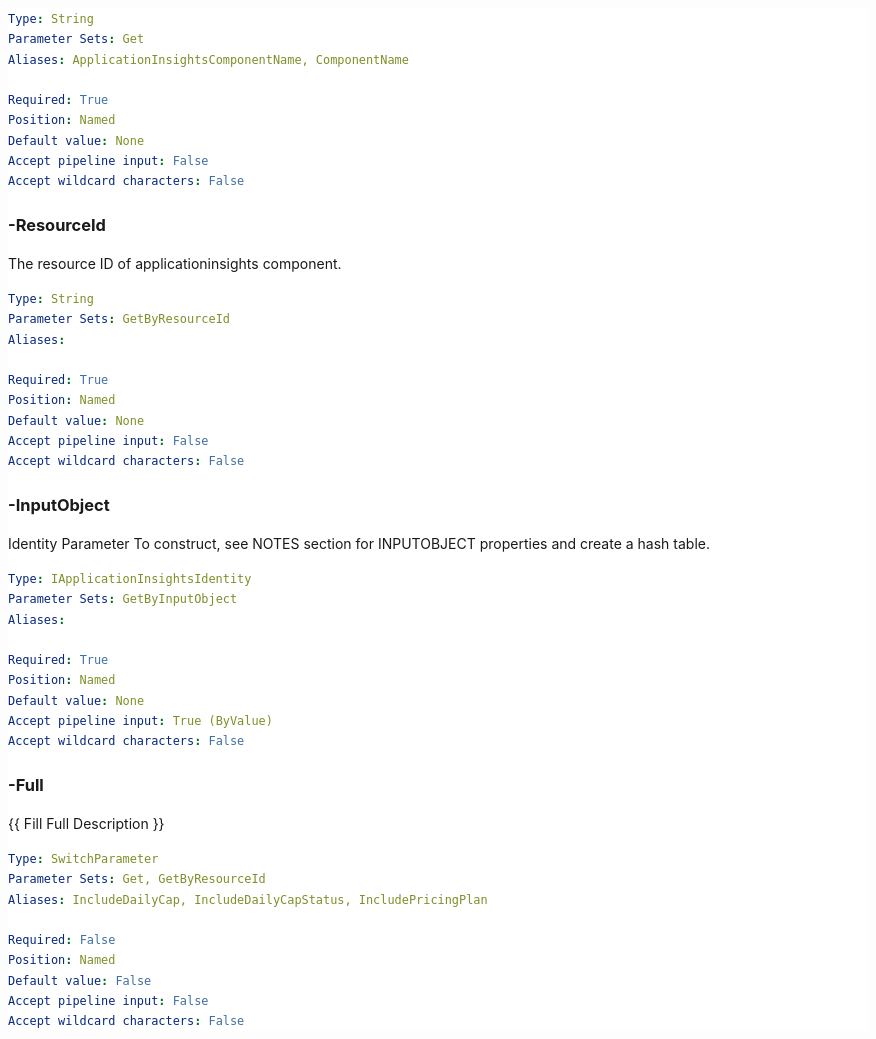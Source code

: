 ```yaml
Type: String
Parameter Sets: Get
Aliases: ApplicationInsightsComponentName, ComponentName

Required: True
Position: Named
Default value: None
Accept pipeline input: False
Accept wildcard characters: False
```

### -ResourceId
The resource ID of applicationinsights component.

```yaml
Type: String
Parameter Sets: GetByResourceId
Aliases:

Required: True
Position: Named
Default value: None
Accept pipeline input: False
Accept wildcard characters: False
```

### -InputObject
Identity Parameter
To construct, see NOTES section for INPUTOBJECT properties and create a hash table.

```yaml
Type: IApplicationInsightsIdentity
Parameter Sets: GetByInputObject
Aliases:

Required: True
Position: Named
Default value: None
Accept pipeline input: True (ByValue)
Accept wildcard characters: False
```

### -Full
{{ Fill Full Description }}

```yaml
Type: SwitchParameter
Parameter Sets: Get, GetByResourceId
Aliases: IncludeDailyCap, IncludeDailyCapStatus, IncludePricingPlan

Required: False
Position: Named
Default value: False
Accept pipeline input: False
Accept wildcard characters: False
```
